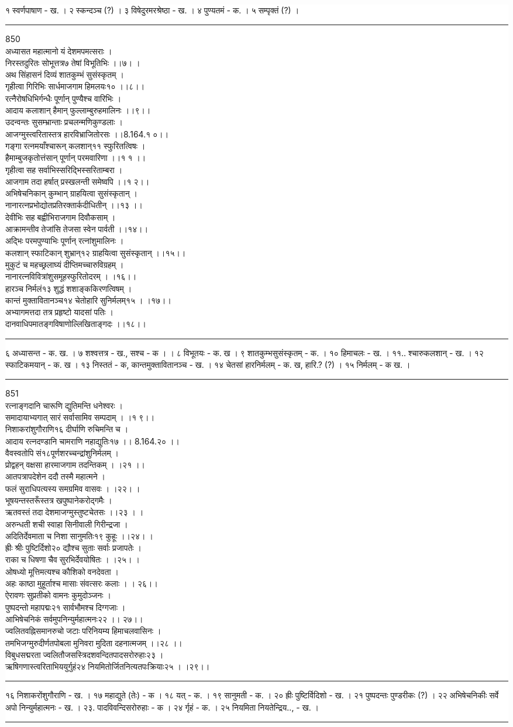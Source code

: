 १ स्वर्णपाषाण - ख. । २ स्कन्दञ्च (?) । ३ विषेदुरमरश्रेष्ठा - ख. । ४ पुण्यतमं - क. । ५ सम्पृक्तं (?) ।  
- - - -- - - - - - - - -  
    
850  
अध्यासत महात्मानो यं देशमपमत्सराः ।  
निरस्तदुरितः सोभूत्तत्र७ तेषां विभूतिभिः ।।७। ।  
अथ सिंहासनं दिव्यं शातकुम्भं सुसंस्कृतम् ।  
गृहीत्वा गिरिभिः सार्धमाजगाम हिमलयः१० ।।८।।  
रत्नैरोषधिभिर्गन्धैः पूर्णान् पुण्यैश्च वारिभिः ।  
आदाय कलाशान् हैमान् फुल्लाम्बुरुहमालिनः ।।९।।  
उदन्वन्तः सुसम्भ्रान्ताः प्रचलन्मणिकुण्डलाः ।  
आजग्मुस्त्वरितास्तत्र हारविभ्राजितोरसः ।।8.164.१ ०।।  
गङ्गा रत्नमयाँश्चारून् कलशान्११ स्फुरितत्विषः ।  
हैमाम्बुजकृतोत्तंसान् पूर्णान् परमवारिणा ।।१ १ ।।  
गृहीत्वा सह सर्वाभिस्सरिद्भिस्सरिताम्बरा ।  
आजगाम तदा हर्षात् प्रस्खलन्ती समेष्वपि ।।१ २।।  
अभिषेचनिकान् कुम्भान् ग्राहयित्वा सुसंस्कृतान् ।  
नानारत्नप्रभोद्योतप्रतिरक्तार्कदीधितीन् ।।१३ ।।  
देवीभिः सह बह्वीभिराजगाम दिवौकसाम् ।  
आक्रामन्तीव तेजांसि तेजसा स्वेन पार्वती ।।१४।।  
अद्भिः परमपुण्याभिः पूर्णान् रत्नांशुमालिनः ।  
कलशान् स्फाटिकान् शुभ्रान्१२ ग्राहयित्वा सुसंस्कृतान् ।।१५।।  
मुकुटं च महच्छ्रलाघ्यं दीप्तिमच्चारुविग्रहम् ।  
नानारत्नविवित्रांशुसमूहस्फुरितोदरम् । ।१६।।  
हारञ्च निर्मलं१३ शुद्धं शशाङ्ककिरणत्विषम् ।  
कान्तं मुक्तावितानञ्च१४ चेतोहारि सुनिर्मलम्१५ । ।१७।।  
अभ्यागमत्तदा तत्र प्रहृष्टो यादसां पतिः ।  
दानवाधिपमातङ्गविषाणोल्लिखिताङ्गदः ।।१८।।  
- - - -- - - - - - - - -  
६ अध्यासन्त - क. ख. । ७ शश्वत्तत्र - ख., सश्च - क । । ८ विभूतयः - क. ख । ९ शातकुम्भसुसंस्कृतम् - क. । १० हिमाचलः - ख. । ११.. श्चारुकलशान् - ख. । १२ स्फाटिकमयान् - क. ख । १३ निस्ततं - क, कान्तमुक्तावितानञ्च - ख. । १४ चेतसां हारनिर्मलम् - क. ख, हारि.? (?) । १५ निर्मलम् - क ख. ।  
- - - -- - - - - - - - -  
    
851  
रत्नाङ्गदानि चारूणि द्युतिमन्ति धनेश्वरः ।  
समादायाभ्यगात् सारं सर्वासामिव सम्पदाम् । ।१ ९।।  
निशाकरांशुगौराणि१६ दीर्घाणि रुचिमन्ति च ।  
आदाय रत्नदण्डानि चामराणि नहाद्युतिः१७ ।। 8.164.२० ।।  
वैवस्वतोपि सं१८पूर्णशरच्चन्द्रांशुनिर्मलम् ।  
प्रोद्वहन् वक्षसा हारमाजगाम तदन्तिकम् । ।२१ ।।  
आतपत्रापदेशेन ददौ तस्मै महात्मने ।  
फलं सुराधिपत्यस्य समग्रमिव वासवः । ।२२। ।  
भूषयन्तस्तरूँस्तत्र खपुष्पानेकरोद्गमैः ।  
ऋतवस्तं तदा देशमाजग्मुस्तुष्टचेतसः ।।२३ । ।  
अरुन्धती शची स्वाहा सिनीवाली गिरीन्द्रजा ।  
अदितिर्देवमाता च निशा सानुमतिः१९ कुहूः ।।२४। ।  
ह्रीः श्रीः पुष्टिर्दिशो२० द्यौश्च सुताः सर्वाः प्रजापतेः ।  
राका च धिषणा चैव सुरभिर्देवयोषितः । ।२५। ।  
ओषध्यो मूत्तिमत्यश्च कौशिको वनदेवता ।  
अहः काष्ठा मुहूर्ताश्च मासाः संवत्सरः कलाः । । २६।।  
ऐरावणः सुप्रतीको वामनः कुमुदोञ्जनः ।  
पुष्पदन्तो महापद्मः२१ सार्वभौमश्च दिग्गजाः ।  
आभिषेचनिकं सर्वमुपनिन्युर्महात्मनः२२ ।। २७।।  
ज्वलितवह्निसमानरुचो जटाः परिनियम्य हिमाचलवासिनः ।  
तमभिजग्मुरुदीर्णतपोबला मुनिवरा मुदिता दहनात्मजम् ।।२८ ।।  
विबुधसद्मरता ज्वलितौजसस्त्रिदशवन्दितपादसरोरुहाः२३ ।  
ऋषिगणास्त्वरिताभिययुर्गुहं२४ नियमितोर्जितनित्यतपःक्रियाः२५ । ।२९।।  
- - - -- - - - - - - - -  
१६ निशाकरोंशुगौराणि - ख. । १७ महाद्युते (तेः) - क । १८ यत् - क. । १९ सानुमती - क. । २० ह्रीः पुष्टिर्विदिशो - ख. । २१ पुष्पदन्तः पुण्डरीकः (?) । २२ अभिषेचनिकीः सर्वे अपो निन्युर्महात्मनः - ख. । २३. पादविवन्दिसरोरुहाः - क । २४ र्गृहं - क. । २५ नियमिता नियतेन्द्रिय.., - ख. ।  
- - - -- - - - - - - - -  
    